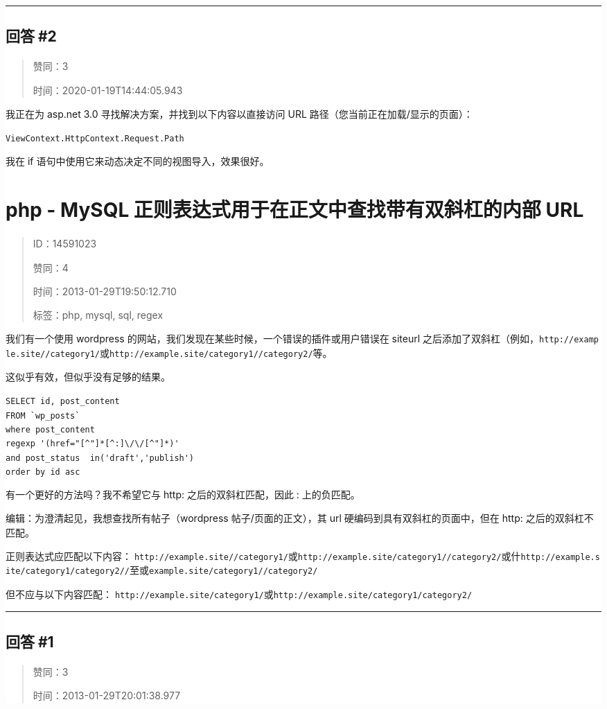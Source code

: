* * *

## 回答 #2

> 赞同：3
> 
> 时间：2020-01-19T14:44:05.943

我正在为 asp.net 3.0 寻找解决方案，并找到以下内容以直接访问 URL 路径（您当前正在加载/显示的页面）：

```
ViewContext.HttpContext.Request.Path 
```

我在 if 语句中使用它来动态决定不同的视图导入，效果很好。

# php - MySQL 正则表达式用于在正文中查找带有双斜杠的内部 URL

> ID：14591023
> 
> 赞同：4
> 
> 时间：2013-01-29T19:50:12.710
> 
> 标签：php, mysql, sql, regex

我们有一个使用 wordpress 的网站，我们发现在某些时候，一个错误的插件或用户错误在 siteurl 之后添加了双斜杠（例如，`http://example.site//category1/`或`http://example.site/category1//category2/`等。

这似乎有效，但似乎没有足够的结果。

```
SELECT id, post_content
FROM `wp_posts`
where post_content
regexp '(href="[^"]*[^:]\/\/[^"]*)'
and post_status  in('draft','publish')
order by id asc 
```

有一个更好的方法吗？我不希望它与 http: 之后的双斜杠匹配，因此 : 上的负匹配。

编辑：为澄清起见，我想查找所有帖子（wordpress 帖子/页面的正文），其 url 硬编码到具有双斜杠的页面中，但在 http: 之后的双斜杠不匹配。

正则表达式应匹配以下内容： `http://example.site//category1/`或`http://example.site/category1//category2/`或什`http://example.site/category1/category2//`至或`example.site/category1//category2/`

但不应与以下内容匹配： `http://example.site/category1/`或`http://example.site/category1/category2/`

* * *

## 回答 #1

> 赞同：3
> 
> 时间：2013-01-29T20:01:38.977
